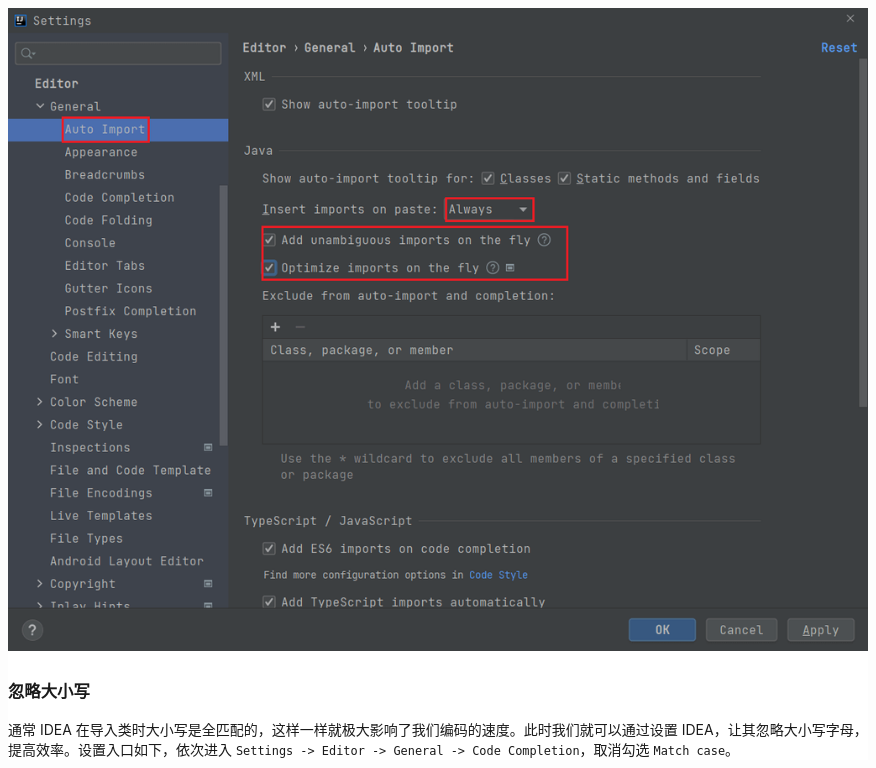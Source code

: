 ![](assets/auto-import.png)

### 忽略大小写

通常 IDEA 在导入类时大小写是全匹配的，这样一样就极大影响了我们编码的速度。此时我们就可以通过设置 IDEA，让其忽略大小写字母，提高效率。设置入口如下，依次进入 `Settings -> Editor -> General -> Code Completion`，取消勾选 `Match case`。
